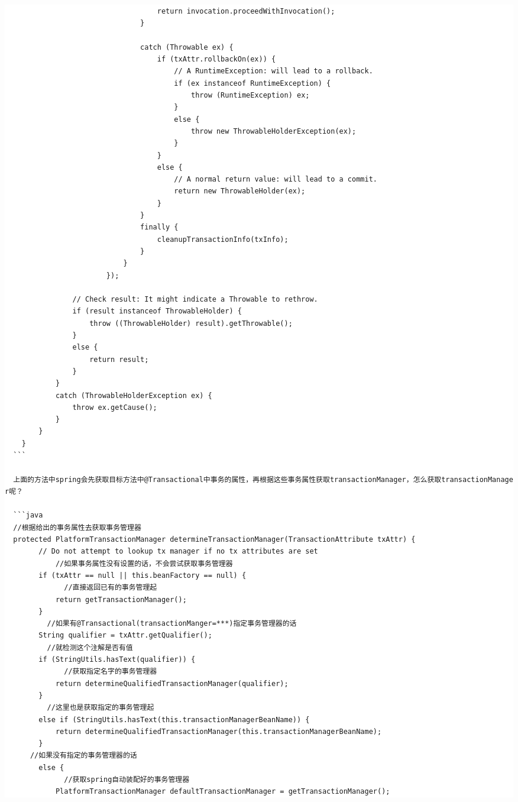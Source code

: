       									return invocation.proceedWithInvocation();
      								}
                                    
      								catch (Throwable ex) {
      									if (txAttr.rollbackOn(ex)) {
      										// A RuntimeException: will lead to a rollback.
      										if (ex instanceof RuntimeException) {
      											throw (RuntimeException) ex;
      										}
      										else {
      											throw new ThrowableHolderException(ex);
      										}
      									}
      									else {
      										// A normal return value: will lead to a commit.
      										return new ThrowableHolder(ex);
      									}
      								}
      								finally {
      									cleanupTransactionInfo(txInfo);
      								}
      							}
      						});
      
      				// Check result: It might indicate a Throwable to rethrow.
      				if (result instanceof ThrowableHolder) {
      					throw ((ThrowableHolder) result).getThrowable();
      				}
      				else {
      					return result;
      				}
      			}
      			catch (ThrowableHolderException ex) {
      				throw ex.getCause();
      			}
      		}
      	}
      ```
      
      上面的方法中spring会先获取目标方法中@Transactional中事务的属性，再根据这些事务属性获取transactionManager，怎么获取transactionManager呢？
      
      ```java
      //根据给出的事务属性去获取事务管理器	
      protected PlatformTransactionManager determineTransactionManager(TransactionAttribute txAttr) {
      		// Do not attempt to lookup tx manager if no tx attributes are set
                //如果事务属性没有设置的话，不会尝试获取事务管理器
      		if (txAttr == null || this.beanFactory == null) {
                  //直接返回已有的事务管理起
      			return getTransactionManager();
      		}
              //如果有@Transactional(transactionManger=***)指定事务管理器的话
      		String qualifier = txAttr.getQualifier();
              //就检测这个注解是否有值
      		if (StringUtils.hasText(qualifier)) {
                  //获取指定名字的事务管理器
      			return determineQualifiedTransactionManager(qualifier);
      		}
              //这里也是获取指定的事务管理起
      		else if (StringUtils.hasText(this.transactionManagerBeanName)) {
      			return determineQualifiedTransactionManager(this.transactionManagerBeanName);
      		}
          //如果没有指定的事务管理器的话
      		else {
                  //获取spring自动装配好的事务管理器
      			PlatformTransactionManager defaultTransactionManager = getTransactionManager();